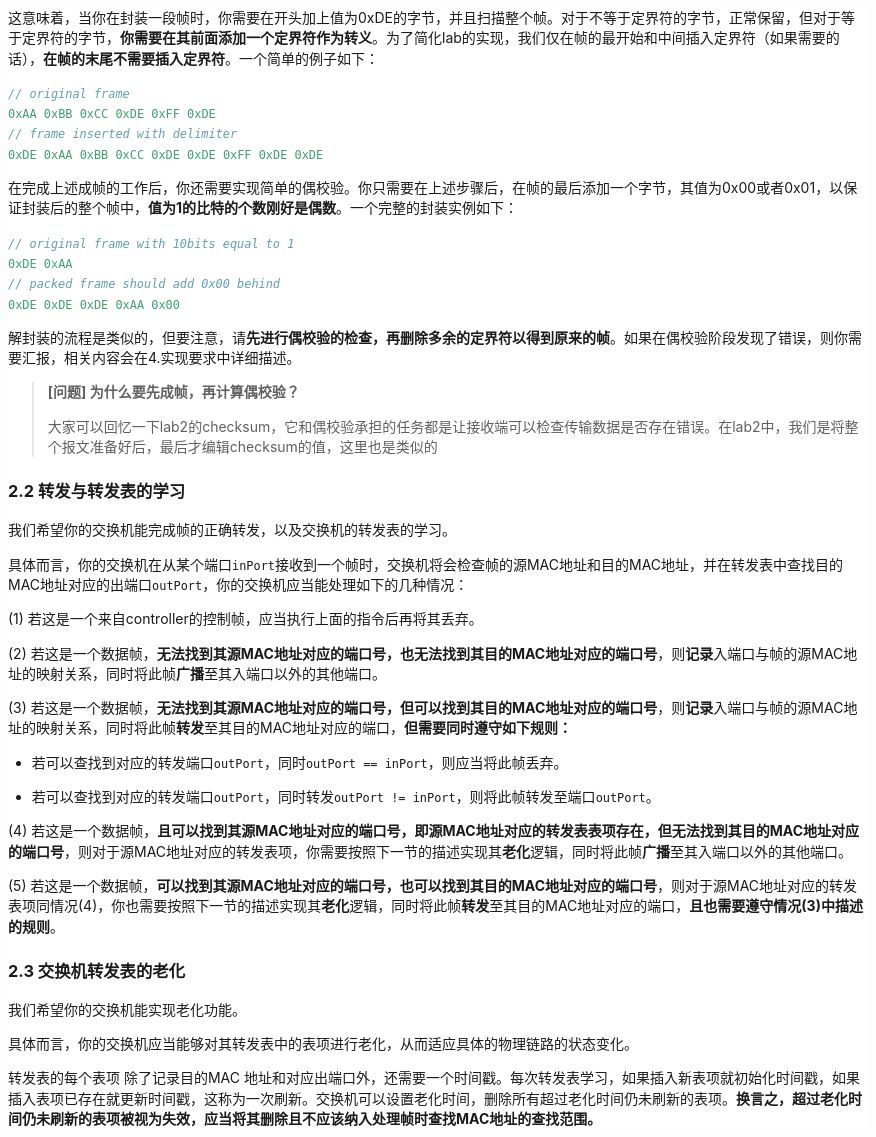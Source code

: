 这意味着，当你在封装一段帧时，你需要在开头加上值为0xDE的字节，并且扫描整个帧。对于不等于定界符的字节，正常保留，但对于等于定界符的字节，**你需要在其前面添加一个定界符作为转义**。为了简化lab的实现，我们仅在帧的最开始和中间插入定界符（如果需要的话），**在帧的末尾不需要插入定界符**。一个简单的例子如下：

```cpp
// original frame
0xAA 0xBB 0xCC 0xDE 0xFF 0xDE
// frame inserted with delimiter
0xDE 0xAA 0xBB 0xCC 0xDE 0xDE 0xFF 0xDE 0xDE
```

在完成上述成帧的工作后，你还需要实现简单的偶校验。你只需要在上述步骤后，在帧的最后添加一个字节，其值为0x00或者0x01，以保证封装后的整个帧中，**值为1的比特的个数刚好是偶数**。一个完整的封装实例如下：

```cpp
// original frame with 10bits equal to 1
0xDE 0xAA
// packed frame should add 0x00 behind
0xDE 0xDE 0xDE 0xAA 0x00
```

解封装的流程是类似的，但要注意，请**先进行偶校验的检查，再删除多余的定界符以得到原来的帧**。如果在偶校验阶段发现了错误，则你需要汇报，相关内容会在4.实现要求中详细描述。

> **\[问题\] 为什么要先成帧，再计算偶校验？**
>
> 大家可以回忆一下lab2的checksum，它和偶校验承担的任务都是让接收端可以检查传输数据是否存在错误。在lab2中，我们是将整个报文准备好后，最后才编辑checksum的值，这里也是类似的

### 2.2 转发与转发表的学习

我们希望你的交换机能完成帧的正确转发，以及交换机的转发表的学习。

具体而言，你的交换机在从某个端口`inPort`接收到一个帧时，交换机将会检查帧的源MAC地址和目的MAC地址，并在转发表中查找目的MAC地址对应的出端口`outPort`，你的交换机应当能处理如下的几种情况：

(1) 若这是一个来自controller的控制帧，应当执行上面的指令后再将其丢弃。

(2) 若这是一个数据帧，**无法找到其源MAC地址对应的端口号，也无法找到其目的MAC地址对应的端口号**，则**记录**入端口与帧的源MAC地址的映射关系，同时将此帧**广播**至其入端口以外的其他端口。

(3) 若这是一个数据帧，**无法找到其源MAC地址对应的端口号，但可以找到其目的MAC地址对应的端口号**，则**记录**入端口与帧的源MAC地址的映射关系，同时将此帧**转发**至其目的MAC地址对应的端口，**但需要同时遵守如下规则：**

* 若可以查找到对应的转发端口`outPort`，同时`outPort == inPort`，则应当将此帧丢弃。

* 若可以查找到对应的转发端口`outPort`，同时转发`outPort != inPort`，则将此帧转发至端口`outPort`。

(4) 若这是一个数据帧，**且可以找到其源MAC地址对应的端口号，即源MAC地址对应的转发表表项存在，但无法找到其目的MAC地址对应的端口号**，则对于源MAC地址对应的转发表项，你需要按照下一节的描述实现其**老化**逻辑，同时将此帧**广播**至其入端口以外的其他端口。

(5) 若这是一个数据帧，**可以找到其源MAC地址对应的端口号，也可以找到其目的MAC地址对应的端口号**，则对于源MAC地址对应的转发表项同情况(4)，你也需要按照下一节的描述实现其**老化**逻辑，同时将此帧**转发**至其目的MAC地址对应的端口，**且也需要遵守情况(3)中描述的规则**。

### 2.3 交换机转发表的老化

我们希望你的交换机能实现老化功能。

具体而言，你的交换机应当能够对其转发表中的表项进行老化，从而适应具体的物理链路的状态变化。

转发表的每个表项 除了记录目的MAC 地址和对应出端口外，还需要一个时间戳。每次转发表学习，如果插入新表项就初始化时间戳，如果插入表项已存在就更新时间戳，这称为一次刷新。交换机可以设置老化时间，删除所有超过老化时间仍未刷新的表项。**换言之，超过老化时间仍未刷新的表项被视为失效，应当将其删除且不应该纳入处理帧时查找MAC地址的查找范围。**
